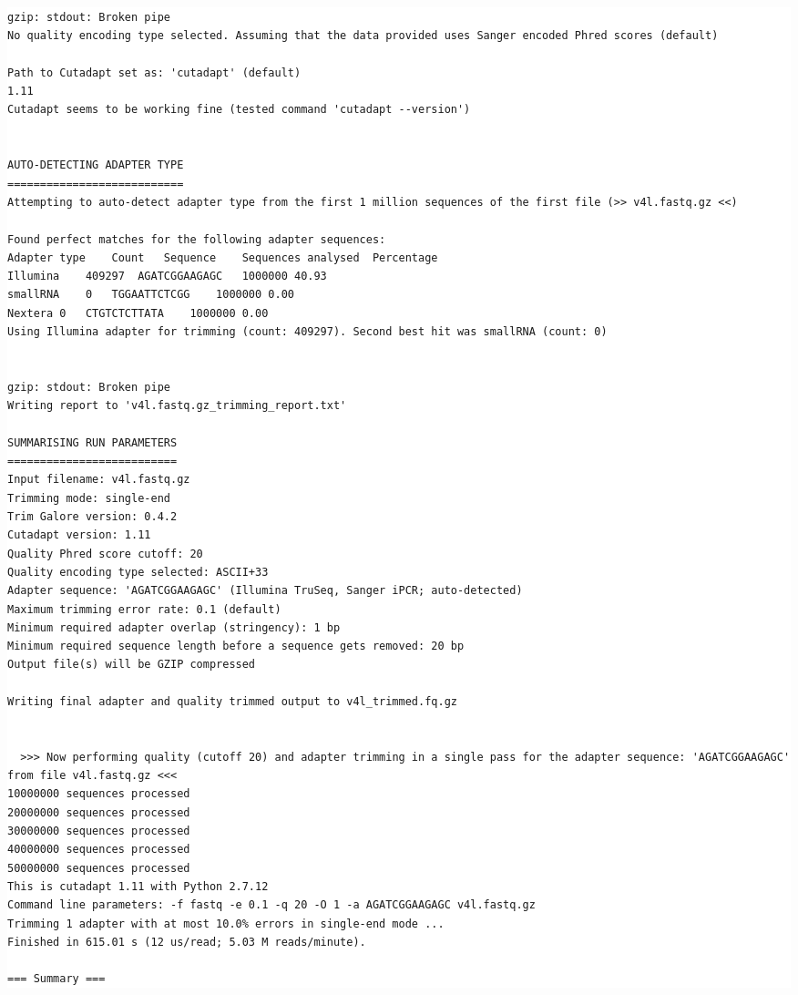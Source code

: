     
    gzip: stdout: Broken pipe
    No quality encoding type selected. Assuming that the data provided uses Sanger encoded Phred scores (default)
    
    Path to Cutadapt set as: 'cutadapt' (default)
    1.11
    Cutadapt seems to be working fine (tested command 'cutadapt --version')
    
    
    AUTO-DETECTING ADAPTER TYPE
    ===========================
    Attempting to auto-detect adapter type from the first 1 million sequences of the first file (>> v4l.fastq.gz <<)
    
    Found perfect matches for the following adapter sequences:
    Adapter type	Count	Sequence	Sequences analysed	Percentage
    Illumina	409297	AGATCGGAAGAGC	1000000	40.93
    smallRNA	0	TGGAATTCTCGG	1000000	0.00
    Nextera	0	CTGTCTCTTATA	1000000	0.00
    Using Illumina adapter for trimming (count: 409297). Second best hit was smallRNA (count: 0)
    
    
    gzip: stdout: Broken pipe
    Writing report to 'v4l.fastq.gz_trimming_report.txt'
    
    SUMMARISING RUN PARAMETERS
    ==========================
    Input filename: v4l.fastq.gz
    Trimming mode: single-end
    Trim Galore version: 0.4.2
    Cutadapt version: 1.11
    Quality Phred score cutoff: 20
    Quality encoding type selected: ASCII+33
    Adapter sequence: 'AGATCGGAAGAGC' (Illumina TruSeq, Sanger iPCR; auto-detected)
    Maximum trimming error rate: 0.1 (default)
    Minimum required adapter overlap (stringency): 1 bp
    Minimum required sequence length before a sequence gets removed: 20 bp
    Output file(s) will be GZIP compressed
    
    Writing final adapter and quality trimmed output to v4l_trimmed.fq.gz
    
    
      >>> Now performing quality (cutoff 20) and adapter trimming in a single pass for the adapter sequence: 'AGATCGGAAGAGC' from file v4l.fastq.gz <<< 
    10000000 sequences processed
    20000000 sequences processed
    30000000 sequences processed
    40000000 sequences processed
    50000000 sequences processed
    This is cutadapt 1.11 with Python 2.7.12
    Command line parameters: -f fastq -e 0.1 -q 20 -O 1 -a AGATCGGAAGAGC v4l.fastq.gz
    Trimming 1 adapter with at most 10.0% errors in single-end mode ...
    Finished in 615.01 s (12 us/read; 5.03 M reads/minute).
    
    === Summary ===
    